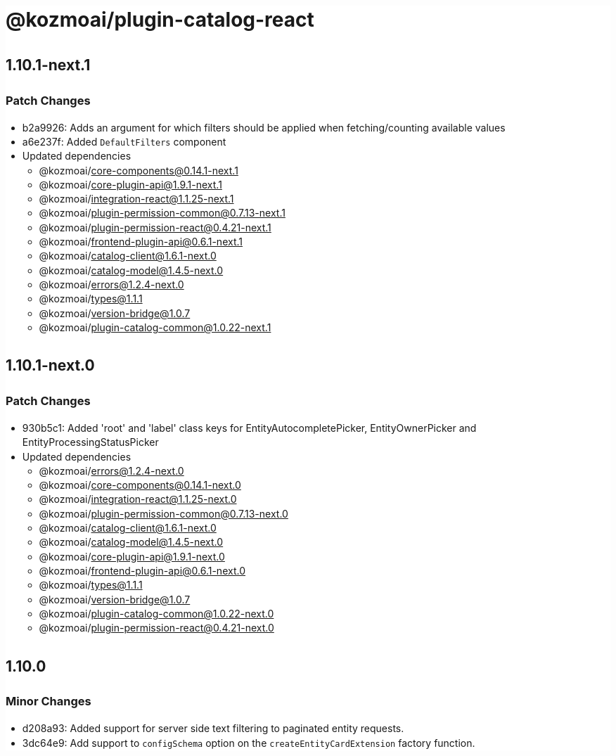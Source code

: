 # @kozmoai/plugin-catalog-react

## 1.10.1-next.1

### Patch Changes

- b2a9926: Adds an argument for which filters should be applied when fetching/counting available values
- a6e237f: Added `DefaultFilters` component
- Updated dependencies
  - @kozmoai/core-components@0.14.1-next.1
  - @kozmoai/core-plugin-api@1.9.1-next.1
  - @kozmoai/integration-react@1.1.25-next.1
  - @kozmoai/plugin-permission-common@0.7.13-next.1
  - @kozmoai/plugin-permission-react@0.4.21-next.1
  - @kozmoai/frontend-plugin-api@0.6.1-next.1
  - @kozmoai/catalog-client@1.6.1-next.0
  - @kozmoai/catalog-model@1.4.5-next.0
  - @kozmoai/errors@1.2.4-next.0
  - @kozmoai/types@1.1.1
  - @kozmoai/version-bridge@1.0.7
  - @kozmoai/plugin-catalog-common@1.0.22-next.1

## 1.10.1-next.0

### Patch Changes

- 930b5c1: Added 'root' and 'label' class keys for EntityAutocompletePicker, EntityOwnerPicker and EntityProcessingStatusPicker
- Updated dependencies
  - @kozmoai/errors@1.2.4-next.0
  - @kozmoai/core-components@0.14.1-next.0
  - @kozmoai/integration-react@1.1.25-next.0
  - @kozmoai/plugin-permission-common@0.7.13-next.0
  - @kozmoai/catalog-client@1.6.1-next.0
  - @kozmoai/catalog-model@1.4.5-next.0
  - @kozmoai/core-plugin-api@1.9.1-next.0
  - @kozmoai/frontend-plugin-api@0.6.1-next.0
  - @kozmoai/types@1.1.1
  - @kozmoai/version-bridge@1.0.7
  - @kozmoai/plugin-catalog-common@1.0.22-next.0
  - @kozmoai/plugin-permission-react@0.4.21-next.0

## 1.10.0

### Minor Changes

- d208a93: Added support for server side text filtering to paginated entity requests.
- 3dc64e9: Add support to `configSchema` option on the `createEntityCardExtension` factory function.
